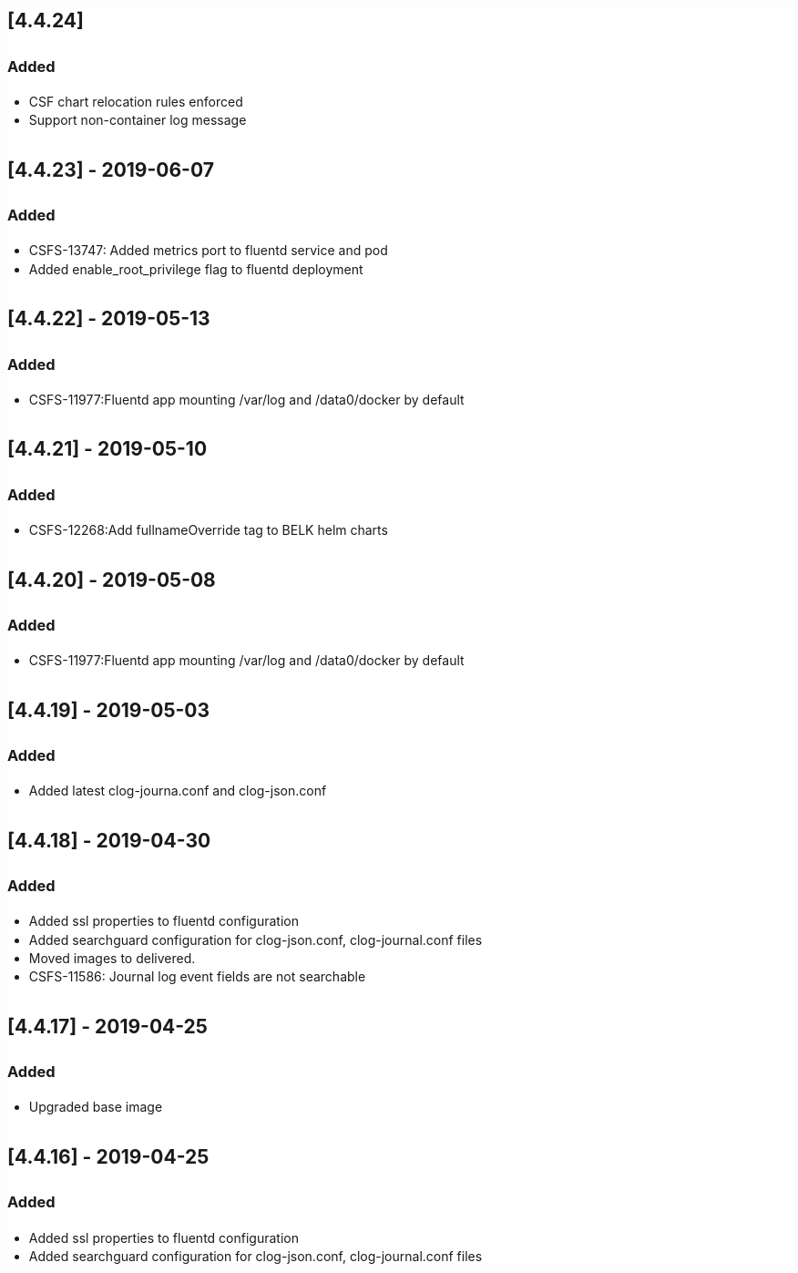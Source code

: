 ## [4.4.24]
### Added
- CSF chart relocation rules enforced
- Support non-container log message

## [4.4.23] - 2019-06-07
### Added
- CSFS-13747: Added metrics port to fluentd service and pod
- Added enable_root_privilege flag to fluentd deployment

## [4.4.22] - 2019-05-13
### Added
- CSFS-11977:Fluentd app mounting /var/log and /data0/docker by default

## [4.4.21] - 2019-05-10
### Added
- CSFS-12268:Add fullnameOverride tag to BELK helm charts

## [4.4.20] - 2019-05-08
### Added
- CSFS-11977:Fluentd app mounting /var/log and /data0/docker by default

## [4.4.19] - 2019-05-03
### Added
- Added latest clog-journa.conf and clog-json.conf

## [4.4.18] - 2019-04-30
### Added
- Added ssl properties to fluentd configuration
- Added searchguard configuration for clog-json.conf, clog-journal.conf files
- Moved images to delivered.
- CSFS-11586: Journal log event fields are not searchable

## [4.4.17] - 2019-04-25
### Added
- Upgraded base image

## [4.4.16] - 2019-04-25
### Added
- Added ssl properties to fluentd configuration
- Added searchguard configuration for clog-json.conf, clog-journal.conf files
